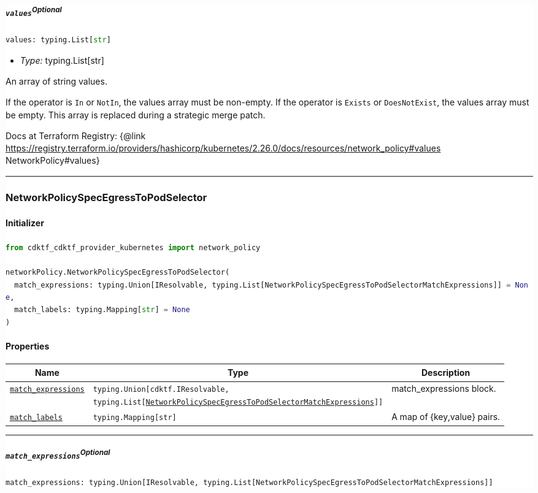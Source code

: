 ##### `values`<sup>Optional</sup> <a name="values" id="@cdktf/provider-kubernetes.networkPolicy.NetworkPolicySpecEgressToNamespaceSelectorMatchExpressions.property.values"></a>

```python
values: typing.List[str]
```

- *Type:* typing.List[str]

An array of string values.

If the operator is `In` or `NotIn`, the values array must be non-empty. If the operator is `Exists` or `DoesNotExist`, the values array must be empty. This array is replaced during a strategic merge patch.

Docs at Terraform Registry: {@link https://registry.terraform.io/providers/hashicorp/kubernetes/2.26.0/docs/resources/network_policy#values NetworkPolicy#values}

---

### NetworkPolicySpecEgressToPodSelector <a name="NetworkPolicySpecEgressToPodSelector" id="@cdktf/provider-kubernetes.networkPolicy.NetworkPolicySpecEgressToPodSelector"></a>

#### Initializer <a name="Initializer" id="@cdktf/provider-kubernetes.networkPolicy.NetworkPolicySpecEgressToPodSelector.Initializer"></a>

```python
from cdktf_cdktf_provider_kubernetes import network_policy

networkPolicy.NetworkPolicySpecEgressToPodSelector(
  match_expressions: typing.Union[IResolvable, typing.List[NetworkPolicySpecEgressToPodSelectorMatchExpressions]] = None,
  match_labels: typing.Mapping[str] = None
)
```

#### Properties <a name="Properties" id="Properties"></a>

| **Name** | **Type** | **Description** |
| --- | --- | --- |
| <code><a href="#@cdktf/provider-kubernetes.networkPolicy.NetworkPolicySpecEgressToPodSelector.property.matchExpressions">match_expressions</a></code> | <code>typing.Union[cdktf.IResolvable, typing.List[<a href="#@cdktf/provider-kubernetes.networkPolicy.NetworkPolicySpecEgressToPodSelectorMatchExpressions">NetworkPolicySpecEgressToPodSelectorMatchExpressions</a>]]</code> | match_expressions block. |
| <code><a href="#@cdktf/provider-kubernetes.networkPolicy.NetworkPolicySpecEgressToPodSelector.property.matchLabels">match_labels</a></code> | <code>typing.Mapping[str]</code> | A map of {key,value} pairs. |

---

##### `match_expressions`<sup>Optional</sup> <a name="match_expressions" id="@cdktf/provider-kubernetes.networkPolicy.NetworkPolicySpecEgressToPodSelector.property.matchExpressions"></a>

```python
match_expressions: typing.Union[IResolvable, typing.List[NetworkPolicySpecEgressToPodSelectorMatchExpressions]]
```
